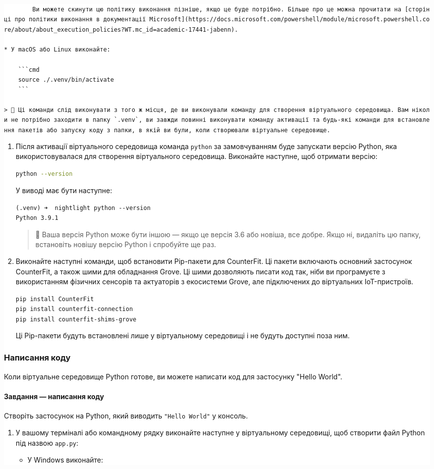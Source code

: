             Ви можете скинути цю політику виконання пізніше, якщо це буде потрібно. Більше про це можна прочитати на [сторінці про політики виконання в документації Microsoft](https://docs.microsoft.com/powershell/module/microsoft.powershell.core/about/about_execution_policies?WT.mc_id=academic-17441-jabenn).

    * У macOS або Linux виконайте:

        ```cmd
        source ./.venv/bin/activate
        ```

    > 💁 Ці команди слід виконувати з того ж місця, де ви виконували команду для створення віртуального середовища. Вам ніколи не потрібно заходити в папку `.venv`, ви завжди повинні виконувати команду активації та будь-які команди для встановлення пакетів або запуску коду з папки, в якій ви були, коли створювали віртуальне середовище.

1. Після активації віртуального середовища команда `python` за замовчуванням буде запускати версію Python, яка використовувалася для створення віртуального середовища. Виконайте наступне, щоб отримати версію:

    ```sh
    python --version
    ```

    У виводі має бути наступне:

    ```output
    (.venv) ➜  nightlight python --version
    Python 3.9.1
    ```

    > 💁 Ваша версія Python може бути іншою — якщо це версія 3.6 або новіша, все добре. Якщо ні, видаліть цю папку, встановіть новішу версію Python і спробуйте ще раз.

1. Виконайте наступні команди, щоб встановити Pip-пакети для CounterFit. Ці пакети включають основний застосунок CounterFit, а також шими для обладнання Grove. Ці шими дозволяють писати код так, ніби ви програмуєте з використанням фізичних сенсорів та актуаторів з екосистеми Grove, але підключених до віртуальних IoT-пристроїв.

    ```sh
    pip install CounterFit
    pip install counterfit-connection
    pip install counterfit-shims-grove
    ```

    Ці Pip-пакети будуть встановлені лише у віртуальному середовищі і не будуть доступні поза ним.

### Написання коду

Коли віртуальне середовище Python готове, ви можете написати код для застосунку "Hello World".

#### Завдання — написання коду

Створіть застосунок на Python, який виводить `"Hello World"` у консоль.

1. У вашому терміналі або командному рядку виконайте наступне у віртуальному середовищі, щоб створити файл Python під назвою `app.py`:

    * У Windows виконайте:
